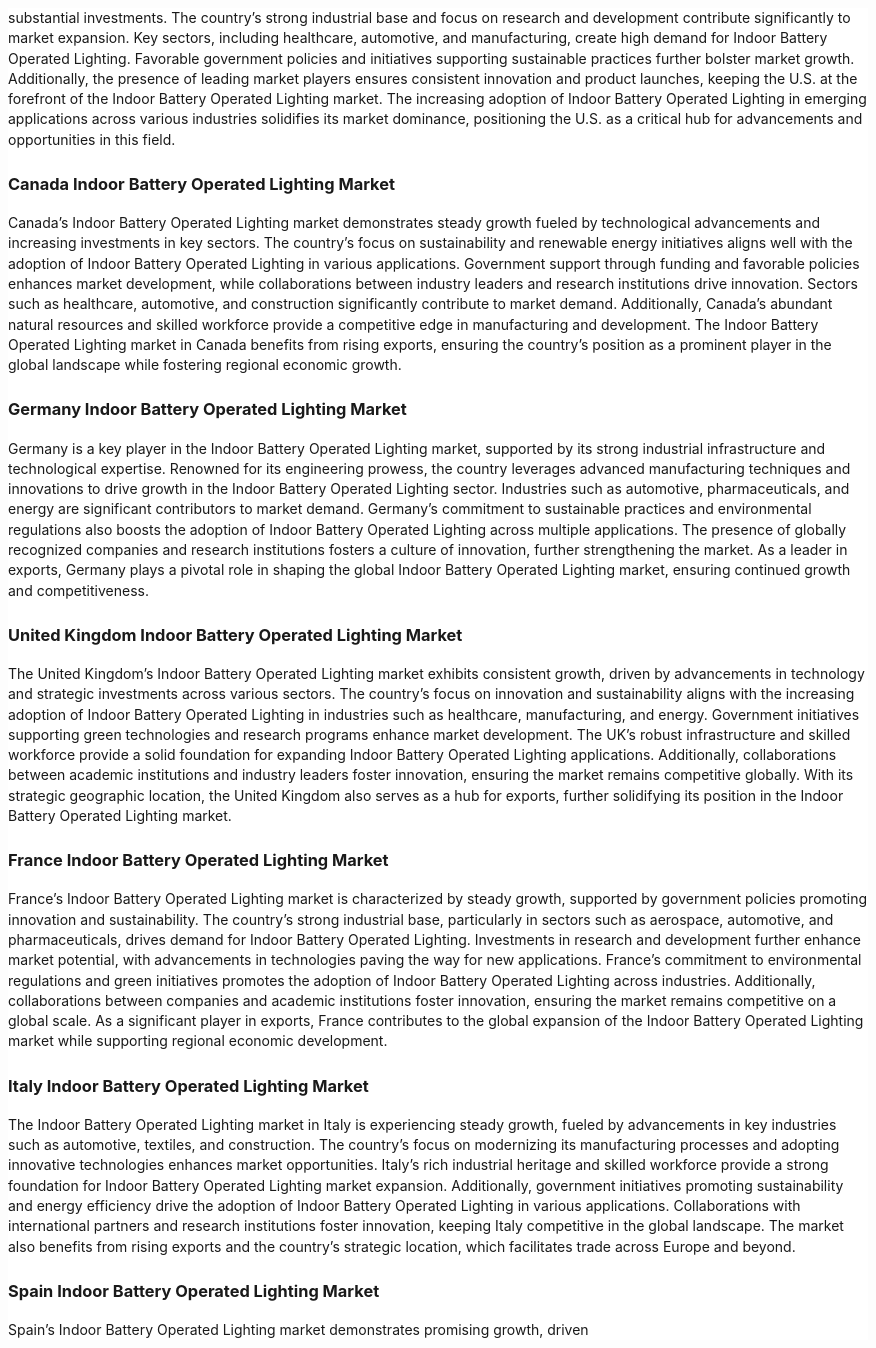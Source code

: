 substantial investments. The country&rsquo;s strong industrial base and focus on research and development contribute significantly to market expansion. Key sectors, including healthcare, automotive, and manufacturing, create high demand for Indoor Battery Operated Lighting. Favorable government policies and initiatives supporting sustainable practices further bolster market growth. Additionally, the presence of leading market players ensures consistent innovation and product launches, keeping the U.S. at the forefront of the Indoor Battery Operated Lighting market. The increasing adoption of Indoor Battery Operated Lighting in emerging applications across various industries solidifies its market dominance, positioning the U.S. as a critical hub for advancements and opportunities in this field.</p><h3>Canada Indoor Battery Operated Lighting Market</h3><p>Canada&rsquo;s Indoor Battery Operated Lighting market demonstrates steady growth fueled by technological advancements and increasing investments in key sectors. The country&rsquo;s focus on sustainability and renewable energy initiatives aligns well with the adoption of Indoor Battery Operated Lighting in various applications. Government support through funding and favorable policies enhances market development, while collaborations between industry leaders and research institutions drive innovation. Sectors such as healthcare, automotive, and construction significantly contribute to market demand. Additionally, Canada&rsquo;s abundant natural resources and skilled workforce provide a competitive edge in manufacturing and development. The Indoor Battery Operated Lighting market in Canada benefits from rising exports, ensuring the country&rsquo;s position as a prominent player in the global landscape while fostering regional economic growth.</p><h3>Germany Indoor Battery Operated Lighting Market</h3><p>Germany is a key player in the Indoor Battery Operated Lighting market, supported by its strong industrial infrastructure and technological expertise. Renowned for its engineering prowess, the country leverages advanced manufacturing techniques and innovations to drive growth in the Indoor Battery Operated Lighting sector. Industries such as automotive, pharmaceuticals, and energy are significant contributors to market demand. Germany&rsquo;s commitment to sustainable practices and environmental regulations also boosts the adoption of Indoor Battery Operated Lighting across multiple applications. The presence of globally recognized companies and research institutions fosters a culture of innovation, further strengthening the market. As a leader in exports, Germany plays a pivotal role in shaping the global Indoor Battery Operated Lighting market, ensuring continued growth and competitiveness.</p><h3>United Kingdom Indoor Battery Operated Lighting Market</h3><p>The United Kingdom&rsquo;s Indoor Battery Operated Lighting market exhibits consistent growth, driven by advancements in technology and strategic investments across various sectors. The country&rsquo;s focus on innovation and sustainability aligns with the increasing adoption of Indoor Battery Operated Lighting in industries such as healthcare, manufacturing, and energy. Government initiatives supporting green technologies and research programs enhance market development. The UK&rsquo;s robust infrastructure and skilled workforce provide a solid foundation for expanding Indoor Battery Operated Lighting applications. Additionally, collaborations between academic institutions and industry leaders foster innovation, ensuring the market remains competitive globally. With its strategic geographic location, the United Kingdom also serves as a hub for exports, further solidifying its position in the Indoor Battery Operated Lighting market.</p><h3>France Indoor Battery Operated Lighting Market</h3><p>France&rsquo;s Indoor Battery Operated Lighting market is characterized by steady growth, supported by government policies promoting innovation and sustainability. The country&rsquo;s strong industrial base, particularly in sectors such as aerospace, automotive, and pharmaceuticals, drives demand for Indoor Battery Operated Lighting. Investments in research and development further enhance market potential, with advancements in technologies paving the way for new applications. France&rsquo;s commitment to environmental regulations and green initiatives promotes the adoption of Indoor Battery Operated Lighting across industries. Additionally, collaborations between companies and academic institutions foster innovation, ensuring the market remains competitive on a global scale. As a significant player in exports, France contributes to the global expansion of the Indoor Battery Operated Lighting market while supporting regional economic development.</p><h3>Italy Indoor Battery Operated Lighting Market</h3><p>The Indoor Battery Operated Lighting market in Italy is experiencing steady growth, fueled by advancements in key industries such as automotive, textiles, and construction. The country&rsquo;s focus on modernizing its manufacturing processes and adopting innovative technologies enhances market opportunities. Italy&rsquo;s rich industrial heritage and skilled workforce provide a strong foundation for Indoor Battery Operated Lighting market expansion. Additionally, government initiatives promoting sustainability and energy efficiency drive the adoption of Indoor Battery Operated Lighting in various applications. Collaborations with international partners and research institutions foster innovation, keeping Italy competitive in the global landscape. The market also benefits from rising exports and the country&rsquo;s strategic location, which facilitates trade across Europe and beyond.</p><h3>Spain Indoor Battery Operated Lighting Market</h3><p>Spain&rsquo;s Indoor Battery Operated Lighting market demonstrates promising growth, driven